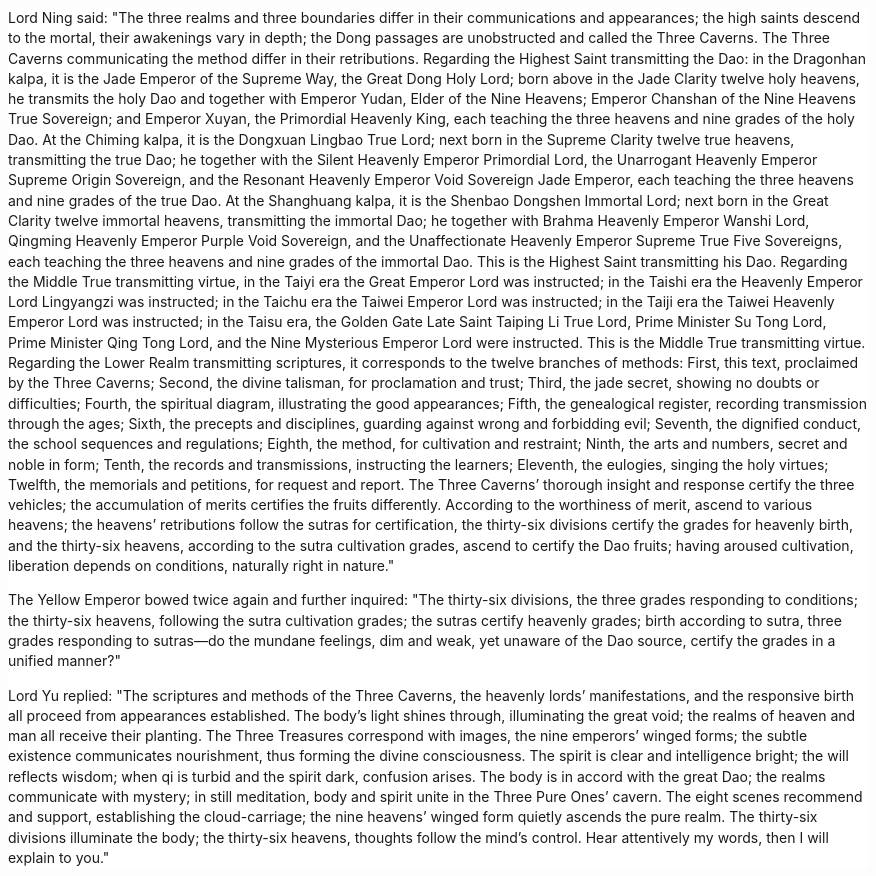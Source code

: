 Lord Ning said: "The three realms and three boundaries differ in their communications and appearances; the high saints descend to the mortal, their awakenings vary in depth; the Dong passages are unobstructed and called the Three Caverns. The Three Caverns communicating the method differ in their retributions. Regarding the Highest Saint transmitting the Dao: in the Dragonhan kalpa, it is the Jade Emperor of the Supreme Way, the Great Dong Holy Lord; born above in the Jade Clarity twelve holy heavens, he transmits the holy Dao and together with Emperor Yudan, Elder of the Nine Heavens; Emperor Chanshan of the Nine Heavens True Sovereign; and Emperor Xuyan, the Primordial Heavenly King, each teaching the three heavens and nine grades of the holy Dao. At the Chiming kalpa, it is the Dongxuan Lingbao True Lord; next born in the Supreme Clarity twelve true heavens, transmitting the true Dao; he together with the Silent Heavenly Emperor Primordial Lord, the Unarrogant Heavenly Emperor Supreme Origin Sovereign, and the Resonant Heavenly Emperor Void Sovereign Jade Emperor, each teaching the three heavens and nine grades of the true Dao. At the Shanghuang kalpa, it is the Shenbao Dongshen Immortal Lord; next born in the Great Clarity twelve immortal heavens, transmitting the immortal Dao; he together with Brahma Heavenly Emperor Wanshi Lord, Qingming Heavenly Emperor Purple Void Sovereign, and the Unaffectionate Heavenly Emperor Supreme True Five Sovereigns, each teaching the three heavens and nine grades of the immortal Dao. This is the Highest Saint transmitting his Dao. Regarding the Middle True transmitting virtue, in the Taiyi era the Great Emperor Lord was instructed; in the Taishi era the Heavenly Emperor Lord Lingyangzi was instructed; in the Taichu era the Taiwei Emperor Lord was instructed; in the Taiji era the Taiwei Heavenly Emperor Lord was instructed; in the Taisu era, the Golden Gate Late Saint Taiping Li True Lord, Prime Minister Su Tong Lord, Prime Minister Qing Tong Lord, and the Nine Mysterious Emperor Lord were instructed. This is the Middle True transmitting virtue. Regarding the Lower Realm transmitting scriptures, it corresponds to the twelve branches of methods: First, this text, proclaimed by the Three Caverns; Second, the divine talisman, for proclamation and trust; Third, the jade secret, showing no doubts or difficulties; Fourth, the spiritual diagram, illustrating the good appearances; Fifth, the genealogical register, recording transmission through the ages; Sixth, the precepts and disciplines, guarding against wrong and forbidding evil; Seventh, the dignified conduct, the school sequences and regulations; Eighth, the method, for cultivation and restraint; Ninth, the arts and numbers, secret and noble in form; Tenth, the records and transmissions, instructing the learners; Eleventh, the eulogies, singing the holy virtues; Twelfth, the memorials and petitions, for request and report. The Three Caverns’ thorough insight and response certify the three vehicles; the accumulation of merits certifies the fruits differently. According to the worthiness of merit, ascend to various heavens; the heavens’ retributions follow the sutras for certification, the thirty-six divisions certify the grades for heavenly birth, and the thirty-six heavens, according to the sutra cultivation grades, ascend to certify the Dao fruits; having aroused cultivation, liberation depends on conditions, naturally right in nature."

The Yellow Emperor bowed twice again and further inquired: "The thirty-six divisions, the three grades responding to conditions; the thirty-six heavens, following the sutra cultivation grades; the sutras certify heavenly grades; birth according to sutra, three grades responding to sutras—do the mundane feelings, dim and weak, yet unaware of the Dao source, certify the grades in a unified manner?"

Lord Yu replied: "The scriptures and methods of the Three Caverns, the heavenly lords’ manifestations, and the responsive birth all proceed from appearances established. The body’s light shines through, illuminating the great void; the realms of heaven and man all receive their planting. The Three Treasures correspond with images, the nine emperors’ winged forms; the subtle existence communicates nourishment, thus forming the divine consciousness. The spirit is clear and intelligence bright; the will reflects wisdom; when qi is turbid and the spirit dark, confusion arises. The body is in accord with the great Dao; the realms communicate with mystery; in still meditation, body and spirit unite in the Three Pure Ones’ cavern. The eight scenes recommend and support, establishing the cloud-carriage; the nine heavens’ winged form quietly ascends the pure realm. The thirty-six divisions illuminate the body; the thirty-six heavens, thoughts follow the mind’s control. Hear attentively my words, then I will explain to you."
